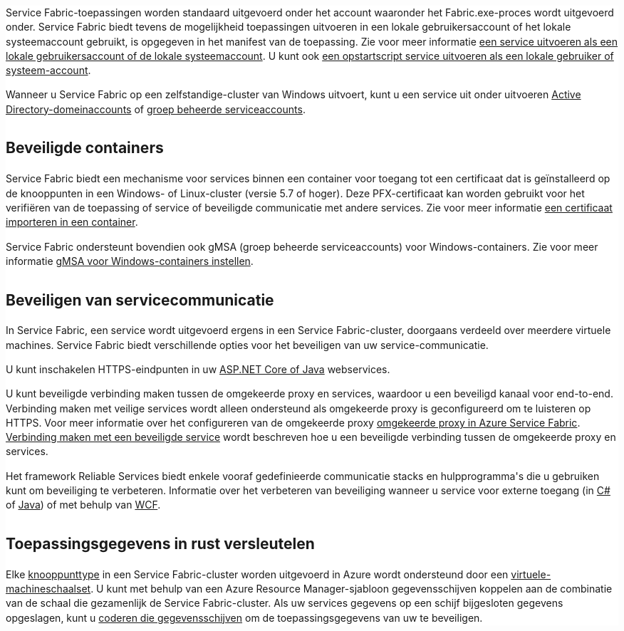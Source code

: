 Service Fabric-toepassingen worden standaard uitgevoerd onder het account waaronder het Fabric.exe-proces wordt uitgevoerd onder. Service Fabric biedt tevens de mogelijkheid toepassingen uitvoeren in een lokale gebruikersaccount of het lokale systeemaccount gebruikt, is opgegeven in het manifest van de toepassing. Zie voor meer informatie [een service uitvoeren als een lokale gebruikersaccount of de lokale systeemaccount](service-fabric-application-runas-security.md).  U kunt ook [een opstartscript service uitvoeren als een lokale gebruiker of systeem-account](service-fabric-run-script-at-service-startup.md).

Wanneer u Service Fabric op een zelfstandige-cluster van Windows uitvoert, kunt u een service uit onder uitvoeren [Active Directory-domeinaccounts](service-fabric-run-service-as-ad-user-or-group.md) of [groep beheerde serviceaccounts](service-fabric-run-service-as-gmsa.md).

## <a name="secure-containers"></a>Beveiligde containers
Service Fabric biedt een mechanisme voor services binnen een container voor toegang tot een certificaat dat is geïnstalleerd op de knooppunten in een Windows- of Linux-cluster (versie 5.7 of hoger). Deze PFX-certificaat kan worden gebruikt voor het verifiëren van de toepassing of service of beveiligde communicatie met andere services. Zie voor meer informatie [een certificaat importeren in een container](service-fabric-securing-containers.md).

Service Fabric ondersteunt bovendien ook gMSA (groep beheerde serviceaccounts) voor Windows-containers. Zie voor meer informatie [gMSA voor Windows-containers instellen](service-fabric-setup-gmsa-for-windows-containers.md).

## <a name="secure-service-communication"></a>Beveiligen van servicecommunicatie
In Service Fabric, een service wordt uitgevoerd ergens in een Service Fabric-cluster, doorgaans verdeeld over meerdere virtuele machines. Service Fabric biedt verschillende opties voor het beveiligen van uw service-communicatie.

U kunt inschakelen HTTPS-eindpunten in uw [ASP.NET Core of Java](service-fabric-service-manifest-resources.md#example-specifying-an-https-endpoint-for-your-service) webservices.

U kunt beveiligde verbinding maken tussen de omgekeerde proxy en services, waardoor u een beveiligd kanaal voor end-to-end. Verbinding maken met veilige services wordt alleen ondersteund als omgekeerde proxy is geconfigureerd om te luisteren op HTTPS. Voor meer informatie over het configureren van de omgekeerde proxy [omgekeerde proxy in Azure Service Fabric](service-fabric-reverseproxy.md).  [Verbinding maken met een beveiligde service](service-fabric-reverseproxy-configure-secure-communication.md) wordt beschreven hoe u een beveiligde verbinding tussen de omgekeerde proxy en services.

Het framework Reliable Services biedt enkele vooraf gedefinieerde communicatie stacks en hulpprogramma's die u gebruiken kunt om beveiliging te verbeteren. Informatie over het verbeteren van beveiliging wanneer u service voor externe toegang (in [C#](service-fabric-reliable-services-secure-communication.md) of [Java](service-fabric-reliable-services-secure-communication-java.md)) of met behulp van [WCF](service-fabric-reliable-services-secure-communication-wcf.md).

## <a name="encrypt-application-data-at-rest"></a>Toepassingsgegevens in rust versleutelen
Elke [knooppunttype](service-fabric-cluster-nodetypes.md) in een Service Fabric-cluster worden uitgevoerd in Azure wordt ondersteund door een [virtuele-machineschaalset](../virtual-machine-scale-sets/virtual-machine-scale-sets-overview.md). U kunt met behulp van een Azure Resource Manager-sjabloon gegevensschijven koppelen aan de combinatie van de schaal die gezamenlijk de Service Fabric-cluster.  Als uw services gegevens op een schijf bijgesloten gegevens opgeslagen, kunt u [coderen die gegevensschijven](../virtual-machine-scale-sets/virtual-machine-scale-sets-encrypt-disks-ps.md) om de toepassingsgegevens van uw te beveiligen.
